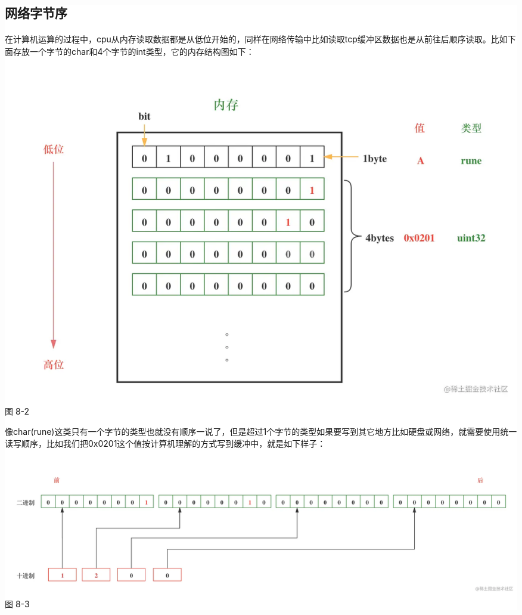 ## 网络字节序

在计算机运算的过程中，cpu从内存读取数据都是从低位开始的，同样在网络传输中比如读取tcp缓冲区数据也是从前往后顺序读取。比如下面存放一个字节的char和4个字节的int类型，它的内存结构图如下：

<div class="image-container">
    <img src="./docs/im/images/38.png" alt="图片8-2" title="图片8-2" >
    <span class="image-title">图 8-2 </span>
</div>

像char(rune)这类只有一个字节的类型也就没有顺序一说了，但是超过1个字节的类型如果要写到其它地方比如硬盘或网络，就需要使用统一读写顺序，比如我们把0x0201这个值按计算机理解的方式写到缓冲中，就是如下样子：

<div class="image-container">
    <img src="./docs/im/images/39.png" alt="图片8-3" title="图片8-3" >
    <span class="image-title">图 8-3 </span>
</div>
